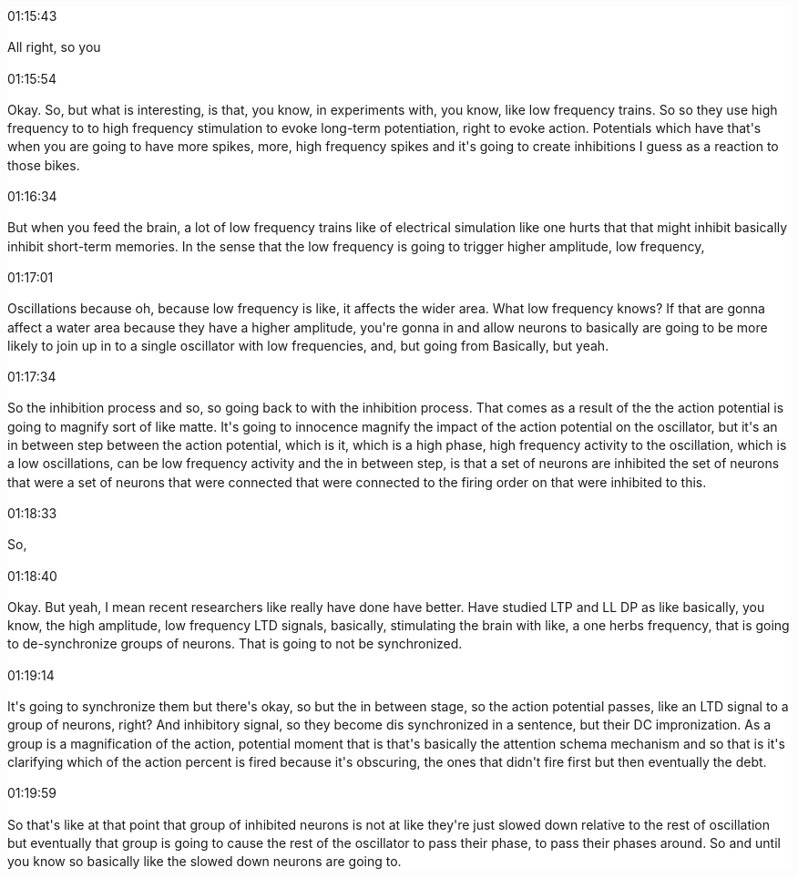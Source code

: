 01:15:43

All right, so you

01:15:54

Okay. So, but what is interesting, is that, you know, in experiments with, you know, like low frequency trains. So so they use high frequency to to high frequency stimulation to evoke long-term potentiation, right to evoke action. Potentials which have that's when you are going to have more spikes, more, high frequency spikes and it's going to create inhibitions I guess as a reaction to those bikes.

01:16:34

But when you feed the brain, a lot of low frequency trains like of electrical simulation like one hurts that that might inhibit basically inhibit short-term memories. In the sense that the low frequency is going to trigger higher amplitude, low frequency,

01:17:01

Oscillations because oh, because low frequency is like, it affects the wider area. What low frequency knows? If that are gonna affect a water area because they have a higher amplitude, you're gonna in and allow neurons to basically are going to be more likely to join up in to a single oscillator with low frequencies, and, but going from Basically, but yeah.

01:17:34

So the inhibition process and so, so going back to with the inhibition process. That comes as a result of the the action potential is going to magnify sort of like matte. It's going to innocence magnify the impact of the action potential on the oscillator, but it's an in between step between the action potential, which is it, which is a high phase, high frequency activity to the oscillation, which is a low oscillations, can be low frequency activity and the in between step, is that a set of neurons are inhibited the set of neurons that were a set of neurons that were connected that were connected to the firing order on that were inhibited to this.

01:18:33

So,

01:18:40

Okay. But yeah, I mean recent researchers like really have done have better. Have studied LTP and LL DP as like basically, you know, the high amplitude, low frequency LTD signals, basically, stimulating the brain with like, a one herbs frequency, that is going to de-synchronize groups of neurons. That is going to not be synchronized.

01:19:14

It's going to synchronize them but there's okay, so but the in between stage, so the action potential passes, like an LTD signal to a group of neurons, right? And inhibitory signal, so they become dis synchronized in a sentence, but their DC impronization. As a group is a magnification of the action, potential moment that is that's basically the attention schema mechanism and so that is it's clarifying which of the action percent is fired because it's obscuring, the ones that didn't fire first but then eventually the debt.

01:19:59

So that's like at that point that group of inhibited neurons is not at like they're just slowed down relative to the rest of oscillation but eventually that group is going to cause the rest of the oscillator to pass their phase, to pass their phases around. So and until you know so basically like the slowed down neurons are going to.
